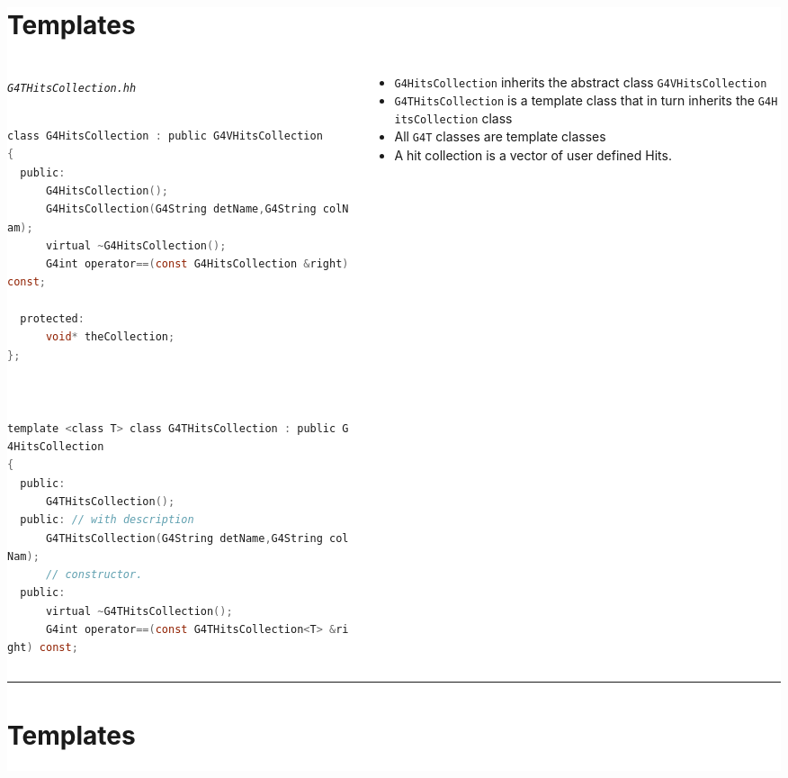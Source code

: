 
# Templates

<div class="columns">
<div>

###### `G4THitsCollection.hh`

```c
class G4HitsCollection : public G4VHitsCollection
{
  public:
      G4HitsCollection();
      G4HitsCollection(G4String detName,G4String colNam);
      virtual ~G4HitsCollection();
      G4int operator==(const G4HitsCollection &right) const;

  protected:
      void* theCollection;
};



template <class T> class G4THitsCollection : public G4HitsCollection 
{
  public:
      G4THitsCollection();
  public: // with description
      G4THitsCollection(G4String detName,G4String colNam);
      // constructor.
  public:
      virtual ~G4THitsCollection();
      G4int operator==(const G4THitsCollection<T> &right) const;
```
</div>

<div>

- `G4HitsCollection` inherits the abstract class `G4VHitsCollection`
- `G4THitsCollection` is a template class that in turn inherits the `G4HitsCollection` class
- All `G4T` classes are template classes
- A hit collection is a vector of user defined Hits. 
</div>
</div>

---


# Templates

<div class="columns">
<div>
